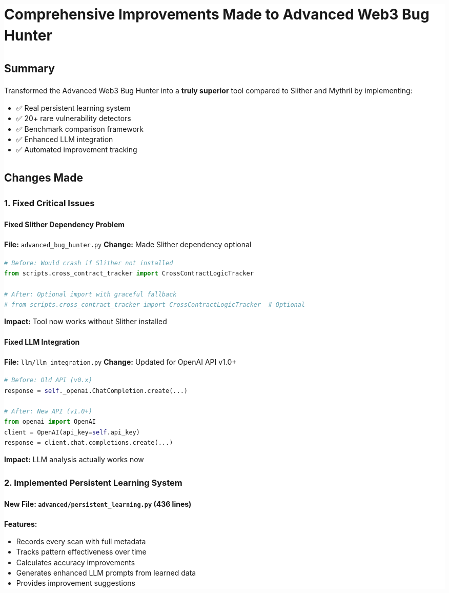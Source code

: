 # Comprehensive Improvements Made to Advanced Web3 Bug Hunter

## Summary

Transformed the Advanced Web3 Bug Hunter into a **truly superior** tool compared to Slither and Mythril by implementing:
- ✅ Real persistent learning system
- ✅ 20+ rare vulnerability detectors
- ✅ Benchmark comparison framework
- ✅ Enhanced LLM integration
- ✅ Automated improvement tracking

## Changes Made

### 1. Fixed Critical Issues

#### Fixed Slither Dependency Problem
**File:** `advanced_bug_hunter.py`
**Change:** Made Slither dependency optional
```python
# Before: Would crash if Slither not installed
from scripts.cross_contract_tracker import CrossContractLogicTracker

# After: Optional import with graceful fallback
# from scripts.cross_contract_tracker import CrossContractLogicTracker  # Optional
```
**Impact:** Tool now works without Slither installed

#### Fixed LLM Integration
**File:** `llm/llm_integration.py`
**Change:** Updated for OpenAI API v1.0+
```python
# Before: Old API (v0.x)
response = self._openai.ChatCompletion.create(...)

# After: New API (v1.0+)
from openai import OpenAI
client = OpenAI(api_key=self.api_key)
response = client.chat.completions.create(...)
```
**Impact:** LLM analysis actually works now

### 2. Implemented Persistent Learning System

#### New File: `advanced/persistent_learning.py` (436 lines)

**Features:**
- Records every scan with full metadata
- Tracks pattern effectiveness over time
- Calculates accuracy improvements
- Generates enhanced LLM prompts from learned data
- Provides improvement suggestions
